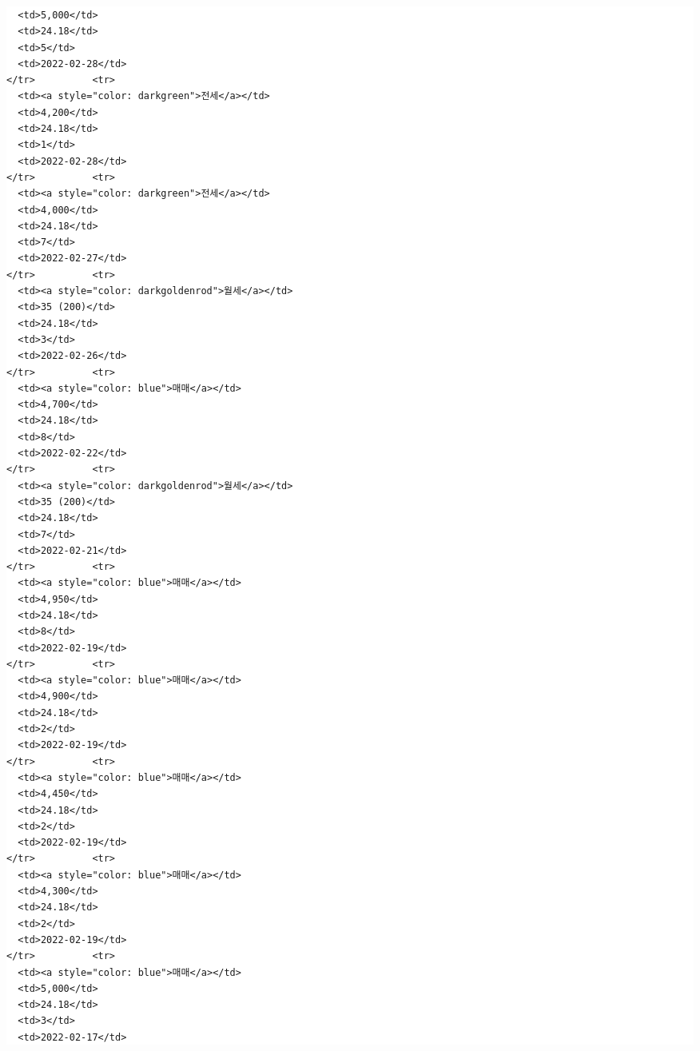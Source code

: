       <td>5,000</td>
      <td>24.18</td>
      <td>5</td>
      <td>2022-02-28</td>
    </tr>          <tr>
      <td><a style="color: darkgreen">전세</a></td>
      <td>4,200</td>
      <td>24.18</td>
      <td>1</td>
      <td>2022-02-28</td>
    </tr>          <tr>
      <td><a style="color: darkgreen">전세</a></td>
      <td>4,000</td>
      <td>24.18</td>
      <td>7</td>
      <td>2022-02-27</td>
    </tr>          <tr>
      <td><a style="color: darkgoldenrod">월세</a></td>
      <td>35 (200)</td>
      <td>24.18</td>
      <td>3</td>
      <td>2022-02-26</td>
    </tr>          <tr>
      <td><a style="color: blue">매매</a></td>
      <td>4,700</td>
      <td>24.18</td>
      <td>8</td>
      <td>2022-02-22</td>
    </tr>          <tr>
      <td><a style="color: darkgoldenrod">월세</a></td>
      <td>35 (200)</td>
      <td>24.18</td>
      <td>7</td>
      <td>2022-02-21</td>
    </tr>          <tr>
      <td><a style="color: blue">매매</a></td>
      <td>4,950</td>
      <td>24.18</td>
      <td>8</td>
      <td>2022-02-19</td>
    </tr>          <tr>
      <td><a style="color: blue">매매</a></td>
      <td>4,900</td>
      <td>24.18</td>
      <td>2</td>
      <td>2022-02-19</td>
    </tr>          <tr>
      <td><a style="color: blue">매매</a></td>
      <td>4,450</td>
      <td>24.18</td>
      <td>2</td>
      <td>2022-02-19</td>
    </tr>          <tr>
      <td><a style="color: blue">매매</a></td>
      <td>4,300</td>
      <td>24.18</td>
      <td>2</td>
      <td>2022-02-19</td>
    </tr>          <tr>
      <td><a style="color: blue">매매</a></td>
      <td>5,000</td>
      <td>24.18</td>
      <td>3</td>
      <td>2022-02-17</td>